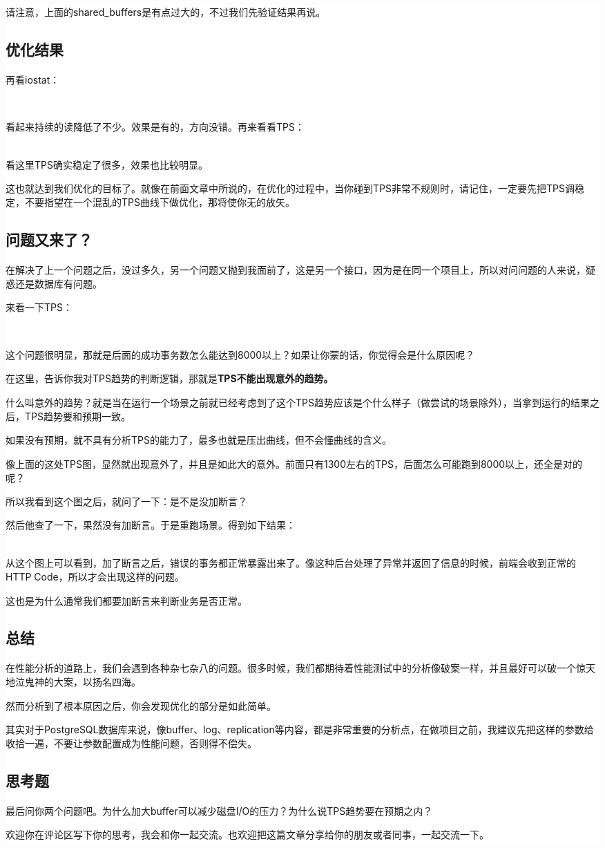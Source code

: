 </blockquote><p>请注意，上面的shared_buffers是有点过大的，不过我们先验证结果再说。</p><h2>优化结果</h2><p>再看iostat：</p><p><img src="https://static001.geekbang.org/resource/image/23/45/23ab209aedc2282eee042f0c4b941645.png?wh=1370*737" alt=""></p><p>看起来持续的读降低了不少。效果是有的，方向没错。再来看看TPS：<br>
<img src="https://static001.geekbang.org/resource/image/f1/bc/f12e8ba227c6a66e0dfb9d60794c46bc.png?wh=1490*637" alt=""></p><p>看这里TPS确实稳定了很多，效果也比较明显。</p><p>这也就达到我们优化的目标了。就像在前面文章中所说的，在优化的过程中，当你碰到TPS非常不规则时，请记住，一定要先把TPS调稳定，不要指望在一个混乱的TPS曲线下做优化，那将使你无的放矢。</p><h2>问题又来了？</h2><p>在解决了上一个问题之后，没过多久，另一个问题又抛到我面前了，这是另一个接口，因为是在同一个项目上，所以对问问题的人来说，疑惑还是数据库有问题。</p><p>来看一下TPS：</p><p><img src="https://static001.geekbang.org/resource/image/dc/97/dcd93f0218e4311de099404bba562297.png?wh=1589*562" alt=""></p><p>这个问题很明显，那就是后面的成功事务数怎么能达到8000以上？如果让你蒙的话，你觉得会是什么原因呢？</p><p>在这里，告诉你我对TPS趋势的判断逻辑，那就是<strong>TPS不能出现意外的趋势。</strong></p><p>什么叫意外的趋势？就是当在运行一个场景之前就已经考虑到了这个TPS趋势应该是个什么样子（做尝试的场景除外），当拿到运行的结果之后，TPS趋势要和预期一致。</p><p>如果没有预期，就不具有分析TPS的能力了，最多也就是压出曲线，但不会懂曲线的含义。</p><p>像上面的这处TPS图，显然就出现意外了，并且是如此大的意外。前面只有1300左右的TPS，后面怎么可能跑到8000以上，还全是对的呢？</p><p>所以我看到这个图之后，就问了一下：是不是没加断言？</p><p>然后他查了一下，果然没有加断言。于是重跑场景。得到如下结果：</p><p><img src="https://static001.geekbang.org/resource/image/bc/a0/bc81f1c069d430d56786dd44e9e28ba0.png?wh=1458*644" alt=""><br>
从这个图上可以看到，加了断言之后，错误的事务都正常暴露出来了。像这种后台处理了异常并返回了信息的时候，前端会收到正常的HTTP Code，所以才会出现这样的问题。</p><p>这也是为什么通常我们都要加断言来判断业务是否正常。</p><h2>总结</h2><p>在性能分析的道路上，我们会遇到各种杂七杂八的问题。很多时候，我们都期待着性能测试中的分析像破案一样，并且最好可以破一个惊天地泣鬼神的大案，以扬名四海。</p><p>然而分析到了根本原因之后，你会发现优化的部分是如此简单。</p><p>其实对于PostgreSQL数据库来说，像buffer、log、replication等内容，都是非常重要的分析点，在做项目之前，我建议先把这样的参数给收拾一遍，不要让参数配置成为性能问题，否则得不偿失。</p><h2>思考题</h2><p>最后问你两个问题吧。为什么加大buffer可以减少磁盘I/O的压力？为什么说TPS趋势要在预期之内？</p><p>欢迎你在评论区写下你的思考，我会和你一起交流。也欢迎把这篇文章分享给你的朋友或者同事，一起交流一下。</p>